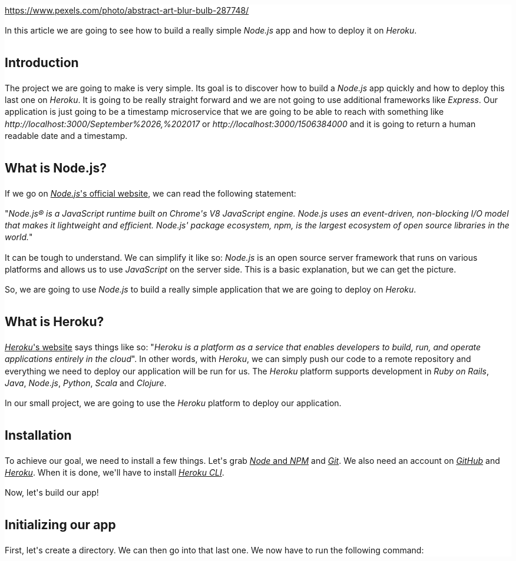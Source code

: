 https://www.pexels.com/photo/abstract-art-blur-bulb-287748/

In this article we are going to see how to build a really simple _Node.js_ app and how to deploy it on _Heroku_.

## Introduction ##

The project we are going to make is very simple. Its goal is to discover how to build a _Node.js_ app quickly and how to deploy this last one on _Heroku_. It is going to be really straight forward and we are not going to use additional frameworks like _Express_. Our application is just going to be a timestamp microservice that we are going to be able to reach with something like _http://localhost:3000/September%2026,%202017_ or _http://localhost:3000/1506384000_ and it is going to return a human readable date and a timestamp. 

## What is Node.js? ##

If we go on [_Node.js_'s official website](https://nodejs.org/en/), we can read the following statement:

"_Node.js® is a JavaScript runtime built on Chrome's V8 JavaScript engine. Node.js uses an event-driven, non-blocking I/O model that makes it lightweight and efficient. Node.js' package ecosystem, npm, is the largest ecosystem of open source libraries in the world._"

It can be tough to understand. We can simplify it like so: _Node.js_ is an open source server framework that runs on various platforms and allows us to use _JavaScript_ on the server side. This is a basic explanation, but we can get the picture.

So, we are going to use _Node.js_ to build a really simple application that we are going to deploy on _Heroku_.

## What is Heroku? ##

[_Heroku_'s website](https://www.heroku.com/) says things like so: "_Heroku is a platform as a service that enables developers to build, run, and operate applications entirely in the cloud_". In other words, with _Heroku_, we can simply push our code to a remote repository and everything we need to deploy our application will be run for us. The _Heroku_ platform supports development in _Ruby on Rails_, _Java_, _Node.js_, _Python_, _Scala_ and _Clojure_.

In our small project, we are going to use the _Heroku_ platform to deploy our application.

## Installation ##

To achieve our goal, we need to install a few things. Let's grab [_Node_ and _NPM_](https://nodejs.org/en/) and [_Git_](https://git-scm.com/). We also need an account on [_GitHub_](https://github.com/) and [_Heroku_](https://www.heroku.com/). When it is done, we'll have to install [_Heroku CLI_](https://devcenter.heroku.com/articles/heroku-cli).

Now, let's build our app!

## Initializing our app ##
First, let's create a directory. We can then go into that last one. We now have to run the following command:
